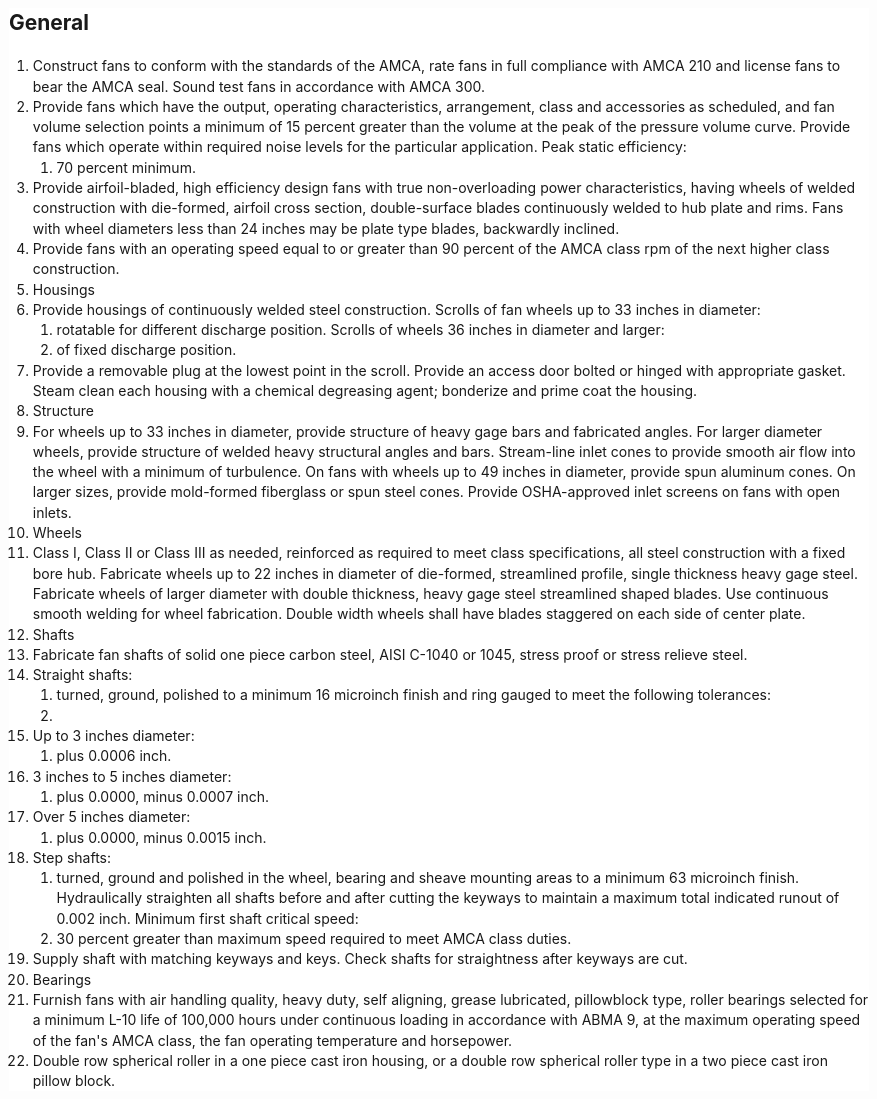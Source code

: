 ## General


   1. Construct fans to conform with the standards of the AMCA, rate fans in full compliance with AMCA 210 and license fans to bear the AMCA seal. Sound test fans in accordance with AMCA 300. 
   1. Provide fans which have the output, operating characteristics, arrangement, class and accessories as scheduled, and fan volume selection points a minimum of 15 percent greater than the volume at the peak of the pressure volume curve. Provide fans which operate within required noise levels for the particular application. Peak static efficiency:
      1. 70 percent minimum. 
   1. Provide airfoil-bladed, high efficiency design fans with true non-overloading power characteristics, having wheels of welded construction with die-formed, airfoil cross section, double-surface blades continuously welded to hub plate and rims. Fans with wheel diameters less than 24 inches may be plate type blades, backwardly inclined. 
   1. Provide fans with an operating speed equal to or greater than 90 percent of the AMCA class rpm of the next higher class construction. 
   1. Housings 
   1. Provide housings of continuously welded steel construction. Scrolls of fan wheels up to 33 inches in diameter:
      1. rotatable for different discharge position. Scrolls of wheels 36 inches in diameter and larger:
      1. of fixed discharge position. 
   1. Provide a removable plug at the lowest point in the scroll. Provide an access door bolted or hinged with appropriate gasket. Steam clean each housing with a chemical degreasing agent; bonderize and prime coat the housing. 
   1. Structure 
   1. For wheels up to 33 inches in diameter, provide structure of heavy gage bars and fabricated angles. For larger diameter wheels, provide structure of welded heavy structural angles and bars. Stream-line inlet cones to provide smooth air flow into the wheel with a minimum of turbulence. On fans with wheels up to 49 inches in diameter, provide spun aluminum cones. On larger sizes, provide mold-formed fiberglass or spun steel cones. Provide OSHA-approved inlet screens on fans with open inlets. 
   1. Wheels 
   1. Class I, Class II or Class III as needed, reinforced as required to meet class specifications, all steel construction with a fixed bore hub. Fabricate wheels up to 22 inches in diameter of die-formed, streamlined profile, single thickness heavy gage steel. Fabricate wheels of larger diameter with double thickness, heavy gage steel streamlined shaped blades. Use continuous smooth welding for wheel fabrication. Double width wheels shall have blades staggered on each side of center plate. 
   1. Shafts 
   1. Fabricate fan shafts of solid one piece carbon steel, AISI C-1040 or 1045, stress proof or stress relieve steel. 
   1. Straight shafts:
      1. turned, ground, polished to a minimum 16 microinch finish and ring gauged to meet the following tolerances:
      1. 
   1. Up to 3 inches diameter:
      1. plus 0.0006 inch.
   1. 3 inches to 5 inches diameter:
      1. plus 0.0000, minus 0.0007 inch. 
   1. Over 5 inches diameter:
      1. plus 0.0000, minus 0.0015 inch.
   1. Step shafts:
      1. turned, ground and polished in the wheel, bearing and sheave mounting areas to a minimum 63 microinch finish. Hydraulically straighten all shafts before and after cutting the keyways to maintain a maximum total indicated runout of 0.002 inch. Minimum first shaft critical speed:
      1. 30 percent greater than maximum speed required to meet AMCA class duties. 
   1. Supply shaft with matching keyways and keys. Check shafts for straightness after keyways are cut.
   1. Bearings 
   1. Furnish fans with air handling quality, heavy duty, self aligning, grease lubricated, pillowblock type, roller bearings selected for a minimum L-10 life of 100,000 hours under continuous loading in accordance with ABMA 9, at the maximum operating speed of the fan's AMCA class, the fan operating temperature and horsepower. 
   1. Double row spherical roller in a one piece cast iron housing, or a double row spherical roller type in a two piece cast iron pillow block. 